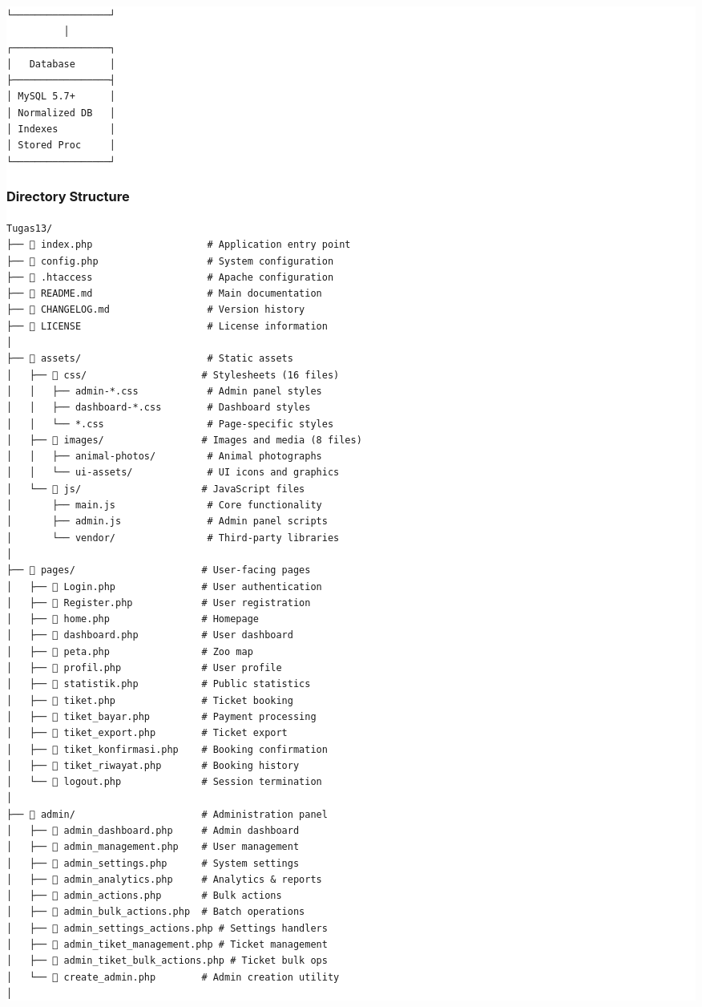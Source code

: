 ```
└─────────────────┘
          │
┌─────────────────┐
│   Database      │
├─────────────────┤
│ MySQL 5.7+      │
│ Normalized DB   │
│ Indexes         │
│ Stored Proc     │
└─────────────────┘
```

### Directory Structure

```
Tugas13/
├── 📄 index.php                    # Application entry point
├── 📄 config.php                   # System configuration
├── 📄 .htaccess                    # Apache configuration
├── 📄 README.md                    # Main documentation
├── 📄 CHANGELOG.md                 # Version history
├── 📄 LICENSE                      # License information
│
├── 📁 assets/                      # Static assets
│   ├── 📁 css/                    # Stylesheets (16 files)
│   │   ├── admin-*.css            # Admin panel styles
│   │   ├── dashboard-*.css        # Dashboard styles
│   │   └── *.css                  # Page-specific styles
│   ├── 📁 images/                 # Images and media (8 files)
│   │   ├── animal-photos/         # Animal photographs
│   │   └── ui-assets/             # UI icons and graphics
│   └── 📁 js/                     # JavaScript files
│       ├── main.js                # Core functionality
│       ├── admin.js               # Admin panel scripts
│       └── vendor/                # Third-party libraries
│
├── 📁 pages/                      # User-facing pages
│   ├── 📄 Login.php               # User authentication
│   ├── 📄 Register.php            # User registration
│   ├── 📄 home.php                # Homepage
│   ├── 📄 dashboard.php           # User dashboard
│   ├── 📄 peta.php                # Zoo map
│   ├── 📄 profil.php              # User profile
│   ├── 📄 statistik.php           # Public statistics
│   ├── 📄 tiket.php               # Ticket booking
│   ├── 📄 tiket_bayar.php         # Payment processing
│   ├── 📄 tiket_export.php        # Ticket export
│   ├── 📄 tiket_konfirmasi.php    # Booking confirmation
│   ├── 📄 tiket_riwayat.php       # Booking history
│   └── 📄 logout.php              # Session termination
│
├── 📁 admin/                      # Administration panel
│   ├── 📄 admin_dashboard.php     # Admin dashboard
│   ├── 📄 admin_management.php    # User management
│   ├── 📄 admin_settings.php      # System settings
│   ├── 📄 admin_analytics.php     # Analytics & reports
│   ├── 📄 admin_actions.php       # Bulk actions
│   ├── 📄 admin_bulk_actions.php  # Batch operations
│   ├── 📄 admin_settings_actions.php # Settings handlers
│   ├── 📄 admin_tiket_management.php # Ticket management
│   ├── 📄 admin_tiket_bulk_actions.php # Ticket bulk ops
│   └── 📄 create_admin.php        # Admin creation utility
│
```